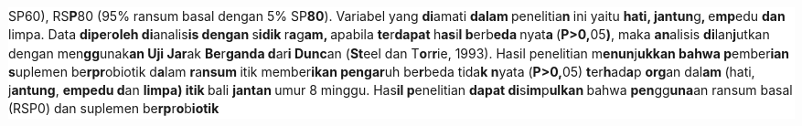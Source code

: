 SP</span><span class="font2">60</span><span class="font5">), RS</span><span class="font5" style="font-weight:bold;">P</span><span class="font2">80 </span><span class="font5">(95% ransum basal dengan 5% SP</span><span class="font2" style="font-weight:bold;">80</span><span class="font5">). Variabel yang </span><span class="font5" style="font-weight:bold;">di</span><span class="font5">amati </span><span class="font5" style="font-weight:bold;">dalam </span><span class="font5">penelitia</span><span class="font5" style="font-weight:bold;">n </span><span class="font5">ini yaitu </span><span class="font5" style="font-weight:bold;">hati, jantun</span><span class="font5">g</span><span class="font5" style="font-weight:bold;">, </span><span class="font5">e</span><span class="font5" style="font-weight:bold;">mp</span><span class="font5">edu </span><span class="font5" style="font-weight:bold;">dan </span><span class="font5">limpa. Data </span><span class="font5" style="font-weight:bold;">dipe</span><span class="font5">r</span><span class="font5" style="font-weight:bold;">oleh di</span><span class="font5">analis</span><span class="font5" style="font-weight:bold;">is dengan </span><span class="font5">s</span><span class="font5" style="font-weight:bold;">idik </span><span class="font5">r</span><span class="font5" style="font-weight:bold;">a</span><span class="font5">g</span><span class="font5" style="font-weight:bold;">am, </span><span class="font5">apabila </span><span class="font5" style="font-weight:bold;">te</span><span class="font5">r</span><span class="font5" style="font-weight:bold;">dapat </span><span class="font5">h</span><span class="font5" style="font-weight:bold;">as</span><span class="font5">i</span><span class="font5" style="font-weight:bold;">l b</span><span class="font5">erb</span><span class="font5" style="font-weight:bold;">eda </span><span class="font5">nyat</span><span class="font5" style="font-weight:bold;">a </span><span class="font5">(</span><span class="font5" style="font-weight:bold;">P&gt;0,</span><span class="font5">05</span><span class="font5" style="font-weight:bold;">)</span><span class="font5">, maka </span><span class="font5" style="font-weight:bold;">an</span><span class="font5">alisis </span><span class="font5" style="font-weight:bold;">di</span><span class="font5">lan</span><span class="font5" style="font-weight:bold;">j</span><span class="font5">utkan dengan men</span><span class="font5" style="font-weight:bold;">gg</span><span class="font5">unak</span><span class="font5" style="font-weight:bold;">an Uji Jar</span><span class="font5">ak </span><span class="font5" style="font-weight:bold;">Be</span><span class="font5">r</span><span class="font5" style="font-weight:bold;">ganda d</span><span class="font5">ar</span><span class="font5" style="font-weight:bold;">i Dunc</span><span class="font5">an (</span><span class="font5" style="font-weight:bold;">St</span><span class="font5">eel dan T</span><span class="font5" style="font-weight:bold;">o</span><span class="font5">r</span><span class="font5" style="font-weight:bold;">r</span><span class="font5">ie, 1993). Hasil penelitian m</span><span class="font5" style="font-weight:bold;">enun</span><span class="font5">j</span><span class="font5" style="font-weight:bold;">ukkan bahwa p</span><span class="font5">ember</span><span class="font5" style="font-weight:bold;">ian s</span><span class="font5">uplemen be</span><span class="font5" style="font-weight:bold;">rpr</span><span class="font5">obiotik d</span><span class="font5" style="font-weight:bold;">a</span><span class="font5">lam </span><span class="font5" style="font-weight:bold;">r</span><span class="font5">a</span><span class="font5" style="font-weight:bold;">nsum </span><span class="font5">itik member</span><span class="font5" style="font-weight:bold;">ikan pengar</span><span class="font5">uh be</span><span class="font5" style="font-weight:bold;">r</span><span class="font5">beda tida</span><span class="font5" style="font-weight:bold;">k n</span><span class="font5">yata (</span><span class="font5" style="font-weight:bold;">P&gt;0,</span><span class="font5">05) </span><span class="font5" style="font-weight:bold;">t</span><span class="font5">er</span><span class="font5" style="font-weight:bold;">h</span><span class="font5">ad</span><span class="font5" style="font-weight:bold;">a</span><span class="font5">p </span><span class="font5" style="font-weight:bold;">org</span><span class="font5">an dal</span><span class="font5" style="font-weight:bold;">am </span><span class="font5">(hati, j</span><span class="font5" style="font-weight:bold;">antung</span><span class="font5">, </span><span class="font5" style="font-weight:bold;">empedu d</span><span class="font5">an </span><span class="font5" style="font-weight:bold;">limpa) itik </span><span class="font5">bali </span><span class="font5" style="font-weight:bold;">jantan </span><span class="font5">umur 8 minggu. Has</span><span class="font5" style="font-weight:bold;">il p</span><span class="font5">enelitian </span><span class="font5" style="font-weight:bold;">dapat di</span><span class="font5">s</span><span class="font5" style="font-weight:bold;">im</span><span class="font5">p</span><span class="font5" style="font-weight:bold;">ulkan </span><span class="font5">bahwa </span><span class="font5" style="font-weight:bold;">pen</span><span class="font5">gg</span><span class="font5" style="font-weight:bold;">una</span><span class="font5">an ransum basal (RSP</span><span class="font2">0</span><span class="font5">) dan suplemen be</span><span class="font5" style="font-weight:bold;">rp</span><span class="font5">r</span><span class="font5" style="font-weight:bold;">o</span><span class="font5">b</span><span class="font5" style="font-weight:bold;">iotik